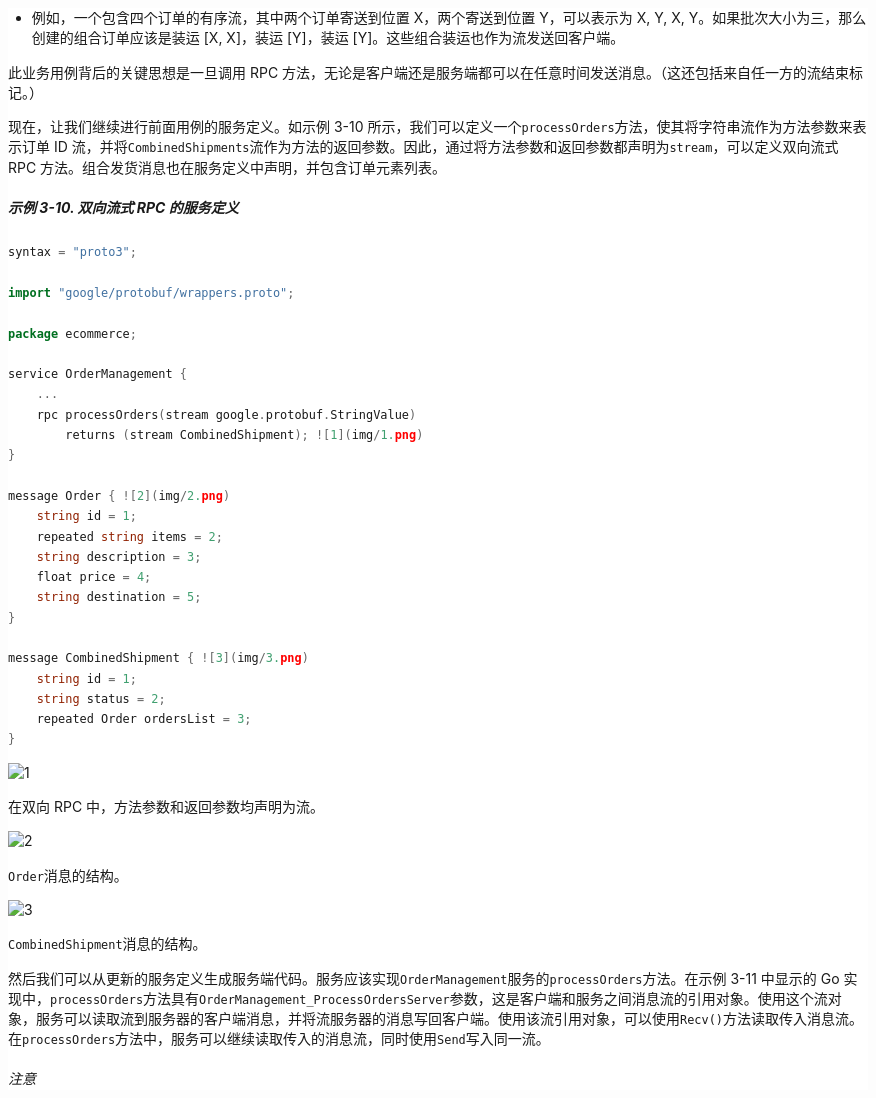 +   例如，一个包含四个订单的有序流，其中两个订单寄送到位置 X，两个寄送到位置 Y，可以表示为 X, Y, X, Y。如果批次大小为三，那么创建的组合订单应该是装运 [X, X]，装运 [Y]，装运 [Y]。这些组合装运也作为流发送回客户端。

此业务用例背后的关键思想是一旦调用 RPC 方法，无论是客户端还是服务端都可以在任意时间发送消息。（这还包括来自任一方的流结束标记。）

现在，让我们继续进行前面用例的服务定义。如示例 3-10 所示，我们可以定义一个`processOrders`方法，使其将字符串流作为方法参数来表示订单 ID 流，并将`CombinedShipments`流作为方法的返回参数。因此，通过将方法参数和返回参数都声明为`stream`，可以定义双向流式 RPC 方法。组合发货消息也在服务定义中声明，并包含订单元素列表。

##### 示例 3-10\. 双向流式 RPC 的服务定义

```go
syntax = "proto3";

import "google/protobuf/wrappers.proto";

package ecommerce;

service OrderManagement {
    ...
    rpc processOrders(stream google.protobuf.StringValue)
        returns (stream CombinedShipment); ![1](img/1.png)
}

message Order { ![2](img/2.png)
    string id = 1;
    repeated string items = 2;
    string description = 3;
    float price = 4;
    string destination = 5;
}

message CombinedShipment { ![3](img/3.png)
    string id = 1;
    string status = 2;
    repeated Order ordersList = 3;
}
```

![1](img/#co_grpc_communication_patterns_CO7-1)

在双向 RPC 中，方法参数和返回参数均声明为流。

![2](img/#co_grpc_communication_patterns_CO7-2)

`Order`消息的结构。

![3](img/#co_grpc_communication_patterns_CO7-3)

`CombinedShipment`消息的结构。

然后我们可以从更新的服务定义生成服务端代码。服务应该实现`OrderManagement`服务的`processOrders`方法。在示例 3-11 中显示的 Go 实现中，`processOrders`方法具有`OrderManagement_ProcessOrdersServer`参数，这是客户端和服务之间消息流的引用对象。使用这个流对象，服务可以读取流到服务器的客户端消息，并将流服务器的消息写回客户端。使用该流引用对象，可以使用`Recv()`方法读取传入消息流。在`processOrders`方法中，服务可以继续读取传入的消息流，同时使用`Send`写入同一流。

###### 注意
